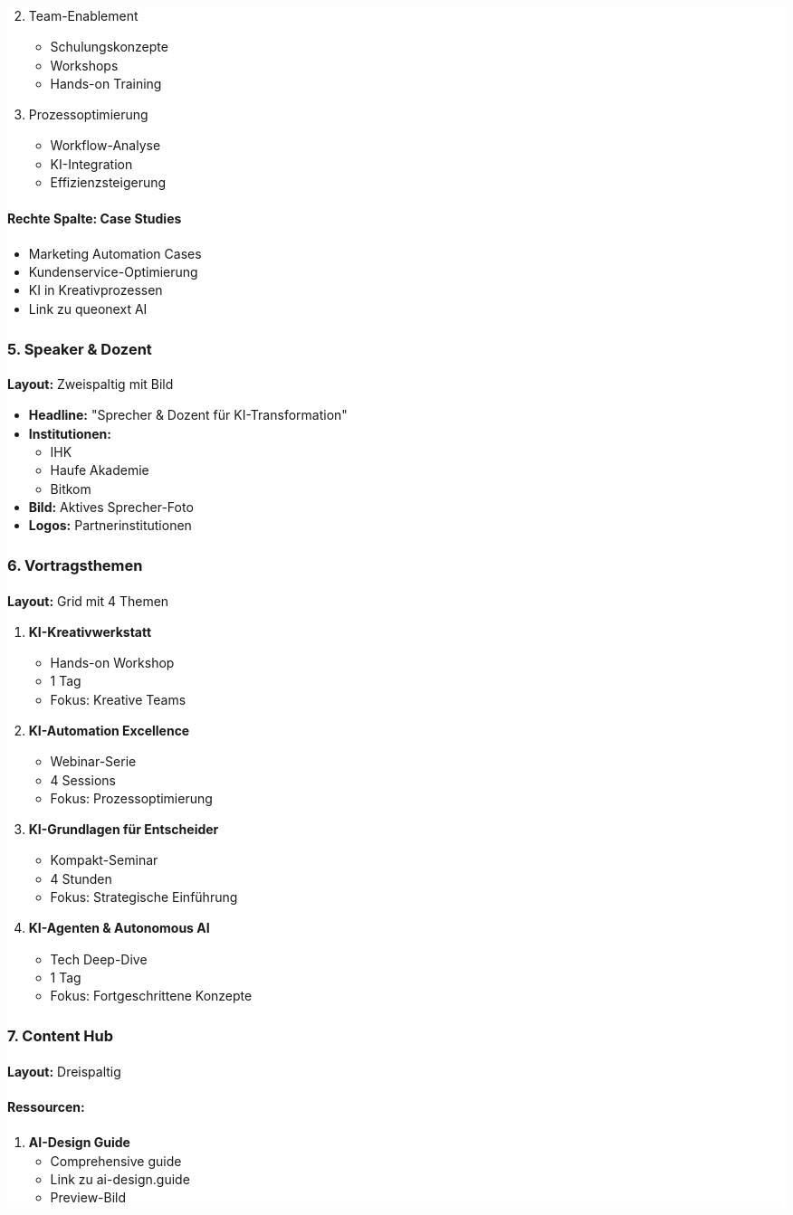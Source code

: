2. Team-Enablement
   - Schulungskonzepte
   - Workshops
   - Hands-on Training

3. Prozessoptimierung
   - Workflow-Analyse
   - KI-Integration
   - Effizienzsteigerung

#### Rechte Spalte: Case Studies
- Marketing Automation Cases
- Kundenservice-Optimierung
- KI in Kreativprozessen
- Link zu queonext AI

### 5. Speaker & Dozent
**Layout:** Zweispaltig mit Bild
- **Headline:** "Sprecher & Dozent für KI-Transformation"
- **Institutionen:** 
  - IHK
  - Haufe Akademie
  - Bitkom
- **Bild:** Aktives Sprecher-Foto
- **Logos:** Partnerinstitutionen

### 6. Vortragsthemen
**Layout:** Grid mit 4 Themen
1. **KI-Kreativwerkstatt**
   - Hands-on Workshop
   - 1 Tag
   - Fokus: Kreative Teams

2. **KI-Automation Excellence**
   - Webinar-Serie
   - 4 Sessions
   - Fokus: Prozessoptimierung

3. **KI-Grundlagen für Entscheider**
   - Kompakt-Seminar
   - 4 Stunden
   - Fokus: Strategische Einführung

4. **KI-Agenten & Autonomous AI**
   - Tech Deep-Dive
   - 1 Tag
   - Fokus: Fortgeschrittene Konzepte

### 7. Content Hub
**Layout:** Dreispaltig
#### Ressourcen:
1. **AI-Design Guide**
   - Comprehensive guide
   - Link zu ai-design.guide
   - Preview-Bild
